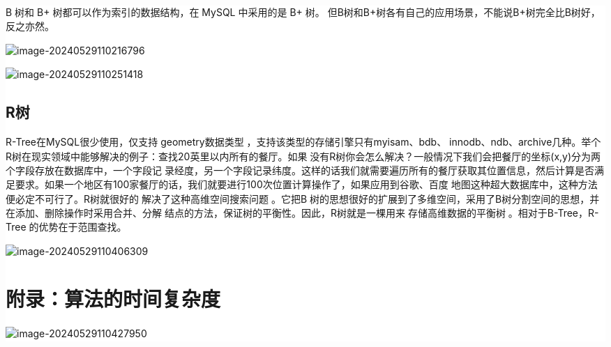 
B 树和 B+ 树都可以作为索引的数据结构，在 MySQL 中采用的是 B+ 树。 但B树和B+树各有自己的应用场景，不能说B+树完全比B树好，反之亦然。

![image-20240529110216796](https://gitee.com/dongguo4812_admin/image/raw/master/image/202406111003690.png)

![image-20240529110251418](https://gitee.com/dongguo4812_admin/image/raw/master/image/202406111003763.png)

## R树

R-Tree在MySQL很少使用，仅支持 geometry数据类型 ，支持该类型的存储引擎只有myisam、bdb、 innodb、ndb、archive几种。举个R树在现实领域中能够解决的例子：查找20英里以内所有的餐厅。如果 没有R树你会怎么解决？一般情况下我们会把餐厅的坐标(x,y)分为两个字段存放在数据库中，一个字段记 录经度，另一个字段记录纬度。这样的话我们就需要遍历所有的餐厅获取其位置信息，然后计算是否满 足要求。如果一个地区有100家餐厅的话，我们就要进行100次位置计算操作了，如果应用到谷歌、百度 地图这种超大数据库中，这种方法便必定不可行了。R树就很好的 解决了这种高维空间搜索问题 。它把B 树的思想很好的扩展到了多维空间，采用了B树分割空间的思想，并在添加、删除操作时采用合并、分解 结点的方法，保证树的平衡性。因此，R树就是一棵用来 存储高维数据的平衡树 。相对于B-Tree，R-Tree 的优势在于范围查找。

![image-20240529110406309](https://gitee.com/dongguo4812_admin/image/raw/master/image/202406111003624.png)

# 附录：算法的时间复杂度

![image-20240529110427950](https://gitee.com/dongguo4812_admin/image/raw/master/image/202406111004353.png)
